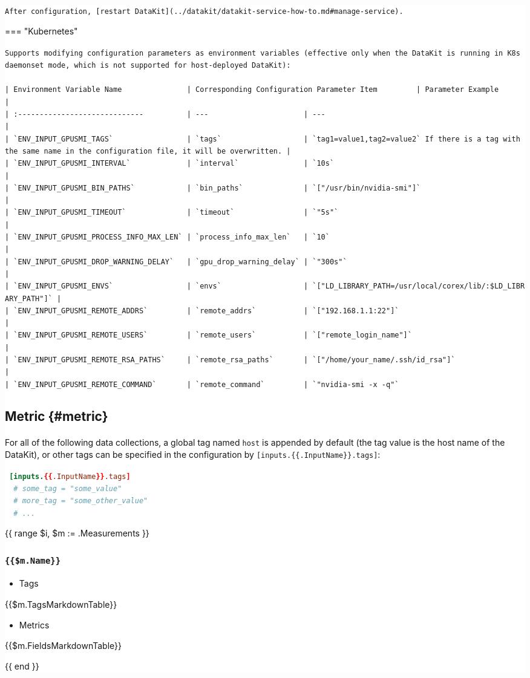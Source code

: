     After configuration, [restart DataKit](../datakit/datakit-service-how-to.md#manage-service).

=== "Kubernetes"

    Supports modifying configuration parameters as environment variables (effective only when the DataKit is running in K8s daemonset mode, which is not supported for host-deployed DataKit):

    | Environment Variable Name               | Corresponding Configuration Parameter Item         | Parameter Example                                                    |
    | :-----------------------------          | ---                      | ---                                                          |
    | `ENV_INPUT_GPUSMI_TAGS`                 | `tags`                   | `tag1=value1,tag2=value2` If there is a tag with the same name in the configuration file, it will be overwritten. |
    | `ENV_INPUT_GPUSMI_INTERVAL`             | `interval`               | `10s`                                                        |
    | `ENV_INPUT_GPUSMI_BIN_PATHS`            | `bin_paths`              | `["/usr/bin/nvidia-smi"]`                                    |
    | `ENV_INPUT_GPUSMI_TIMEOUT`              | `timeout`                | `"5s"`                                                       |
    | `ENV_INPUT_GPUSMI_PROCESS_INFO_MAX_LEN` | `process_info_max_len`   | `10`                                                         |
    | `ENV_INPUT_GPUSMI_DROP_WARNING_DELAY`   | `gpu_drop_warning_delay` | `"300s"`                                                     |
    | `ENV_INPUT_GPUSMI_ENVS`                 | `envs`                   | `["LD_LIBRARY_PATH=/usr/local/corex/lib/:$LD_LIBRARY_PATH"]` |
    | `ENV_INPUT_GPUSMI_REMOTE_ADDRS`         | `remote_addrs`           | `["192.168.1.1:22"]`                                         |
    | `ENV_INPUT_GPUSMI_REMOTE_USERS`         | `remote_users`           | `["remote_login_name"]`                                      |
    | `ENV_INPUT_GPUSMI_REMOTE_RSA_PATHS`     | `remote_rsa_paths`       | `["/home/your_name/.ssh/id_rsa"]`                            |
    | `ENV_INPUT_GPUSMI_REMOTE_COMMAND`       | `remote_command`         | `"nvidia-smi -x -q"`          



## Metric {#metric}

For all of the following data collections, a global tag named `host` is appended by default (the tag value is the host name of the DataKit), or other tags can be specified in the configuration by `[inputs.{{.InputName}}.tags]`:

``` toml
 [inputs.{{.InputName}}.tags]
  # some_tag = "some_value"
  # more_tag = "some_other_value"
  # ...
```

{{ range $i, $m := .Measurements }}

### `{{$m.Name}}`

-  Tags

{{$m.TagsMarkdownTable}}

- Metrics

{{$m.FieldsMarkdownTable}}

{{ end }}

